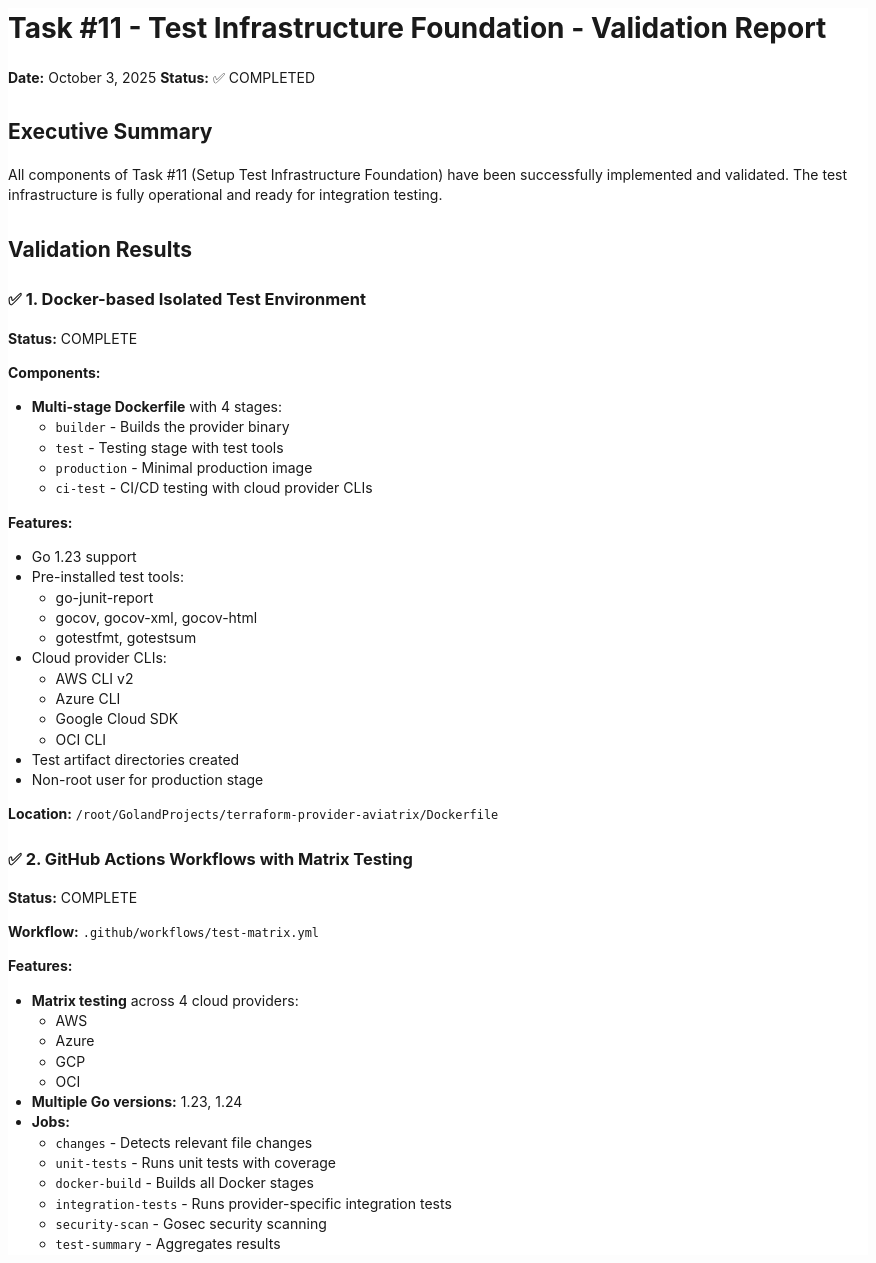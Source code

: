 # Task #11 - Test Infrastructure Foundation - Validation Report

**Date:** October 3, 2025
**Status:** ✅ COMPLETED

## Executive Summary

All components of Task #11 (Setup Test Infrastructure Foundation) have been successfully implemented and validated. The test infrastructure is fully operational and ready for integration testing.

## Validation Results

### ✅ 1. Docker-based Isolated Test Environment

**Status:** COMPLETE

**Components:**
- **Multi-stage Dockerfile** with 4 stages:
  - `builder` - Builds the provider binary
  - `test` - Testing stage with test tools
  - `production` - Minimal production image
  - `ci-test` - CI/CD testing with cloud provider CLIs

**Features:**
- Go 1.23 support
- Pre-installed test tools:
  - go-junit-report
  - gocov, gocov-xml, gocov-html
  - gotestfmt, gotestsum
- Cloud provider CLIs:
  - AWS CLI v2
  - Azure CLI
  - Google Cloud SDK
  - OCI CLI
- Test artifact directories created
- Non-root user for production stage

**Location:** `/root/GolandProjects/terraform-provider-aviatrix/Dockerfile`

### ✅ 2. GitHub Actions Workflows with Matrix Testing

**Status:** COMPLETE

**Workflow:** `.github/workflows/test-matrix.yml`

**Features:**
- **Matrix testing** across 4 cloud providers:
  - AWS
  - Azure
  - GCP
  - OCI
- **Multiple Go versions:** 1.23, 1.24
- **Jobs:**
  - `changes` - Detects relevant file changes
  - `unit-tests` - Runs unit tests with coverage
  - `docker-build` - Builds all Docker stages
  - `integration-tests` - Runs provider-specific integration tests
  - `security-scan` - Gosec security scanning
  - `test-summary` - Aggregates results
